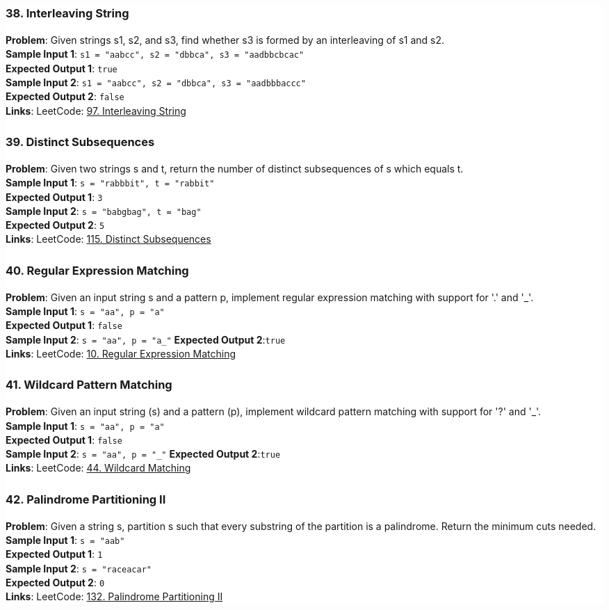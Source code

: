 ### 38. Interleaving String

**Problem**: Given strings s1, s2, and s3, find whether s3 is formed by an interleaving of s1 and s2.  
**Sample Input 1**: `s1 = "aabcc", s2 = "dbbca", s3 = "aadbbcbcac"`  
**Expected Output 1**: `true`  
**Sample Input 2**: `s1 = "aabcc", s2 = "dbbca", s3 = "aadbbbaccc"`  
**Expected Output 2**: `false`  
**Links**: LeetCode: [97. Interleaving String](https://leetcode.com/problems/interleaving-string/)

### 39. Distinct Subsequences

**Problem**: Given two strings s and t, return the number of distinct subsequences of s which equals t.  
**Sample Input 1**: `s = "rabbbit", t = "rabbit"`  
**Expected Output 1**: `3`  
**Sample Input 2**: `s = "babgbag", t = "bag"`  
**Expected Output 2**: `5`  
**Links**: LeetCode: [115. Distinct Subsequences](https://leetcode.com/problems/distinct-subsequences/)

### 40. Regular Expression Matching

**Problem**: Given an input string s and a pattern p, implement regular expression matching with support for '.' and '_'.  
**Sample Input 1**: `s = "aa", p = "a"`  
**Expected Output 1**: `false`  
**Sample Input 2**: `s = "aa", p = "a_"` 
**Expected Output 2**:`true`  
**Links**: LeetCode: [10. Regular Expression Matching](https://leetcode.com/problems/regular-expression-matching/)

### 41. Wildcard Pattern Matching

**Problem**: Given an input string (s) and a pattern (p), implement wildcard pattern matching with support for '?' and '_'.  
**Sample Input 1**: `s = "aa", p = "a"`  
**Expected Output 1**: `false`  
**Sample Input 2**: `s = "aa", p = "_"` 
**Expected Output 2**:`true`  
**Links**: LeetCode: [44. Wildcard Matching](https://leetcode.com/problems/wildcard-matching/)

### 42. Palindrome Partitioning II

**Problem**: Given a string s, partition s such that every substring of the partition is a palindrome. Return the minimum cuts needed.  
**Sample Input 1**: `s = "aab"`  
**Expected Output 1**: `1`  
**Sample Input 2**: `s = "raceacar"`  
**Expected Output 2**: `0`  
**Links**: LeetCode: [132. Palindrome Partitioning II](https://leetcode.com/problems/palindrome-partitioning-ii/)
